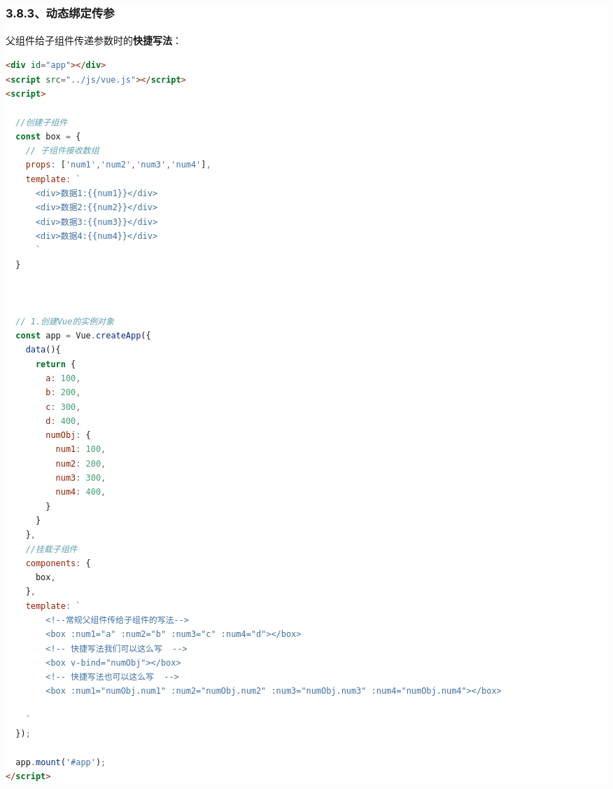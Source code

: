 ### 3.8.3、动态绑定传参



父组件给子组件传递参数时的**快捷写法**：

```html
<div id="app"></div>
<script src="../js/vue.js"></script>
<script>

  //创建子组件
  const box = {
    // 子组件接收数组
    props: ['num1','num2','num3','num4'],
    template: `
      <div>数据1:{{num1}}</div>
      <div>数据2:{{num2}}</div>
      <div>数据3:{{num3}}</div>
      <div>数据4:{{num4}}</div>
      `
  }



  // 1.创建Vue的实例对象
  const app = Vue.createApp({
    data(){
      return {
        a: 100,
        b: 200,
        c: 300,
        d: 400,
        numObj: {
          num1: 100,
          num2: 200,
          num3: 300,
          num4: 400,
        }
      }
    },
    //挂载子组件
    components: {
      box,
    },
    template: `
        <!--常规父组件传给子组件的写法-->
        <box :num1="a" :num2="b" :num3="c" :num4="d"></box>
        <!-- 快捷写法我们可以这么写  -->
        <box v-bind="numObj"></box>
        <!-- 快捷写法也可以这么写  -->
        <box :num1="numObj.num1" :num2="numObj.num2" :num3="numObj.num3" :num4="numObj.num4"></box>

    `
  });

  app.mount('#app');
</script>
```
